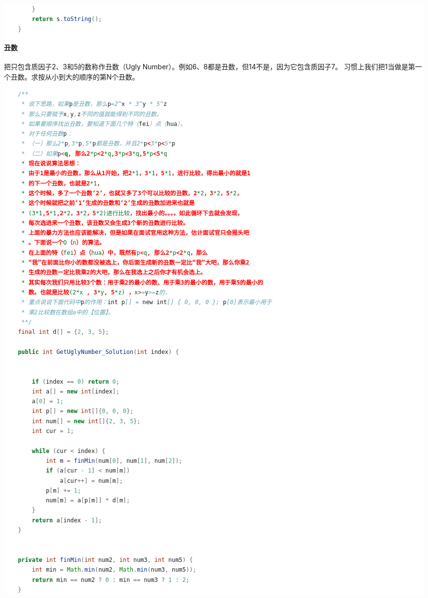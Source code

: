 ```java
        }
        return s.toString();
    }
```

#### 丑数

把只包含质因子2、3和5的数称作丑数（Ugly Number）。例如6、8都是丑数，但14不是，因为它包含质因子7。 习惯上我们把1当做是第一个丑数。求按从小到大的顺序的第N个丑数。

```java
    /**
     * 说下思路，如果p是丑数，那么p=2^x * 3^y * 5^z
     * 那么只要赋予x,y,z不同的值就能得到不同的丑数。
     * 如果要顺序找出丑数，要知道下面几个特（fei）点（hua）。
     * 对于任何丑数p：
     * （一）那么2*p,3*p,5*p都是丑数，并且2*p<3*p<5*p
     * （二）如果p<q, 那么2*p<2*q,3*p<3*q,5*p<5*q
     * 现在说说算法思想：
     * 由于1是最小的丑数，那么从1开始，把2*1，3*1，5*1，进行比较，得出最小的就是1
     * 的下一个丑数，也就是2*1，
     * 这个时候，多了一个丑数‘2’，也就又多了3个可以比较的丑数，2*2，3*2，5*2，
     * 这个时候就把之前‘1’生成的丑数和‘2’生成的丑数加进来也就是
     * (3*1,5*1,2*2，3*2，5*2)进行比较，找出最小的。。。。如此循环下去就会发现，
     * 每次选进来一个丑数，该丑数又会生成3个新的丑数进行比较。
     * 上面的暴力方法也应该能解决，但是如果在面试官用这种方法，估计面试官只会摇头吧
     * 。下面说一个O（n）的算法。
     * 在上面的特（fei）点（hua）中，既然有p<q, 那么2*p<2*q，那么
     * “我”在前面比你小的数都没被选上，你后面生成新的丑数一定比“我”大吧，那么你乘2
     * 生成的丑数一定比我乘2的大吧，那么在我选上之后你才有机会选上。
     * 其实每次我们只用比较3个数：用于乘2的最小的数、用于乘3的最小的数，用于乘5的最小的
     * 数。也就是比较(2*x , 3*y, 5*z) ，x>=y>=z的，
     * 重点说说下面代码中p的作用：int p[] = new int[] { 0, 0, 0 }; p[0]表示最小用于
     * 乘2比较数在数组a中的【位置】。
     **/
    final int d[] = {2, 3, 5};

    public int GetUglyNumber_Solution(int index) {


        if (index == 0) return 0;
        int a[] = new int[index];
        a[0] = 1;
        int p[] = new int[]{0, 0, 0};
        int num[] = new int[]{2, 3, 5};
        int cur = 1;

        while (cur < index) {
            int m = finMin(num[0], num[1], num[2]);
            if (a[cur - 1] < num[m])
                a[cur++] = num[m];
            p[m] += 1;
            num[m] = a[p[m]] * d[m];
        }
        return a[index - 1];
    }


    private int finMin(int num2, int num3, int num5) {
        int min = Math.min(num2, Math.min(num3, num5));
        return min == num2 ? 0 : min == num3 ? 1 : 2;
    }
```
